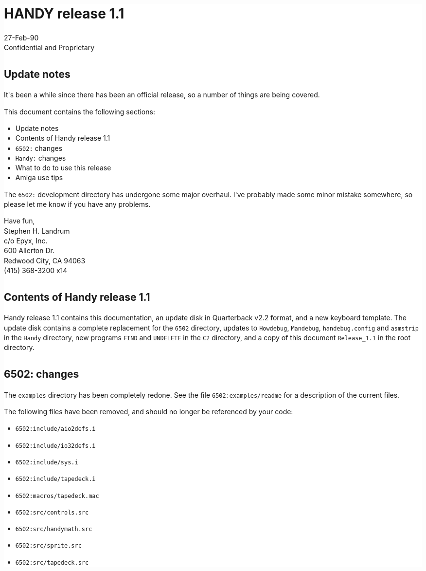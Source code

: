 # HANDY release 1.1

27-Feb-90  
Confidential and Proprietary

## Update notes

It's been a while since there has been an official release, so a number of things are being covered.

This document contains the following sections:

- Update notes
- Contents of Handy release 1.1
- `6502:` changes
- `Handy:` changes
- What to do to use this release
- Amiga use tips

The `6502:` development directory has undergone some major overhaul. I've probably made some minor mistake somewhere, so please let me know if you have any problems.

Have fun,  
    Stephen H. Landrum  
    c/o Epyx, Inc.  
    600 Allerton Dr.  
    Redwood City, CA 94063  
    (415) 368-3200 x14

## Contents of Handy release 1.1

Handy release 1.1 contains this documentation, an update disk in Quarterback v2.2 format, and a new keyboard template. The update disk contains a complete replacement for the `6502` directory, updates to `Howdebug`, `Mandebug`, `handebug.config` and `asmstrip` in the `Handy` directory, new programs `FIND` and `UNDELETE` in the `C2` directory, and a copy of this document `Release_1.1` in the root directory.

## 6502: changes

The `examples` directory has been completely redone. See the file `6502:examples/readme` for a description of the current files.

The following files have been removed, and should no longer be referenced by your code:

- `6502:include/aio2defs.i`
- `6502:include/io32defs.i`
- `6502:include/sys.i`
- `6502:include/tapedeck.i`

- `6502:macros/tapedeck.mac`

- `6502:src/controls.src`
- `6502:src/handymath.src`
- `6502:src/sprite.src`
- `6502:src/tapedeck.src`
